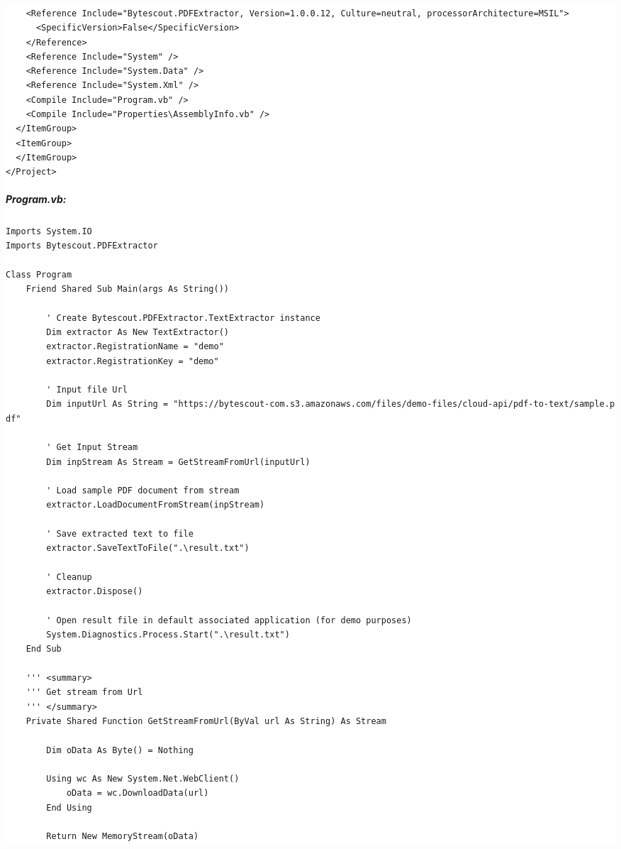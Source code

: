 ```
    <Reference Include="Bytescout.PDFExtractor, Version=1.0.0.12, Culture=neutral, processorArchitecture=MSIL">
      <SpecificVersion>False</SpecificVersion>
    </Reference>
    <Reference Include="System" />
    <Reference Include="System.Data" />
    <Reference Include="System.Xml" />
    <Compile Include="Program.vb" />
    <Compile Include="Properties\AssemblyInfo.vb" />
  </ItemGroup>
  <ItemGroup>
  </ItemGroup>
</Project>
```

    



##### **Program.vb:**
    
```
Imports System.IO
Imports Bytescout.PDFExtractor

Class Program
    Friend Shared Sub Main(args As String())

        ' Create Bytescout.PDFExtractor.TextExtractor instance
        Dim extractor As New TextExtractor()
        extractor.RegistrationName = "demo"
        extractor.RegistrationKey = "demo"

        ' Input file Url
        Dim inputUrl As String = "https://bytescout-com.s3.amazonaws.com/files/demo-files/cloud-api/pdf-to-text/sample.pdf"

        ' Get Input Stream
        Dim inpStream As Stream = GetStreamFromUrl(inputUrl)

        ' Load sample PDF document from stream
        extractor.LoadDocumentFromStream(inpStream)

        ' Save extracted text to file
        extractor.SaveTextToFile(".\result.txt")

        ' Cleanup
        extractor.Dispose()

        ' Open result file in default associated application (for demo purposes)
        System.Diagnostics.Process.Start(".\result.txt")
    End Sub

    ''' <summary>
    ''' Get stream from Url
    ''' </summary>
    Private Shared Function GetStreamFromUrl(ByVal url As String) As Stream

        Dim oData As Byte() = Nothing

        Using wc As New System.Net.WebClient()
            oData = wc.DownloadData(url)
        End Using

        Return New MemoryStream(oData)

```